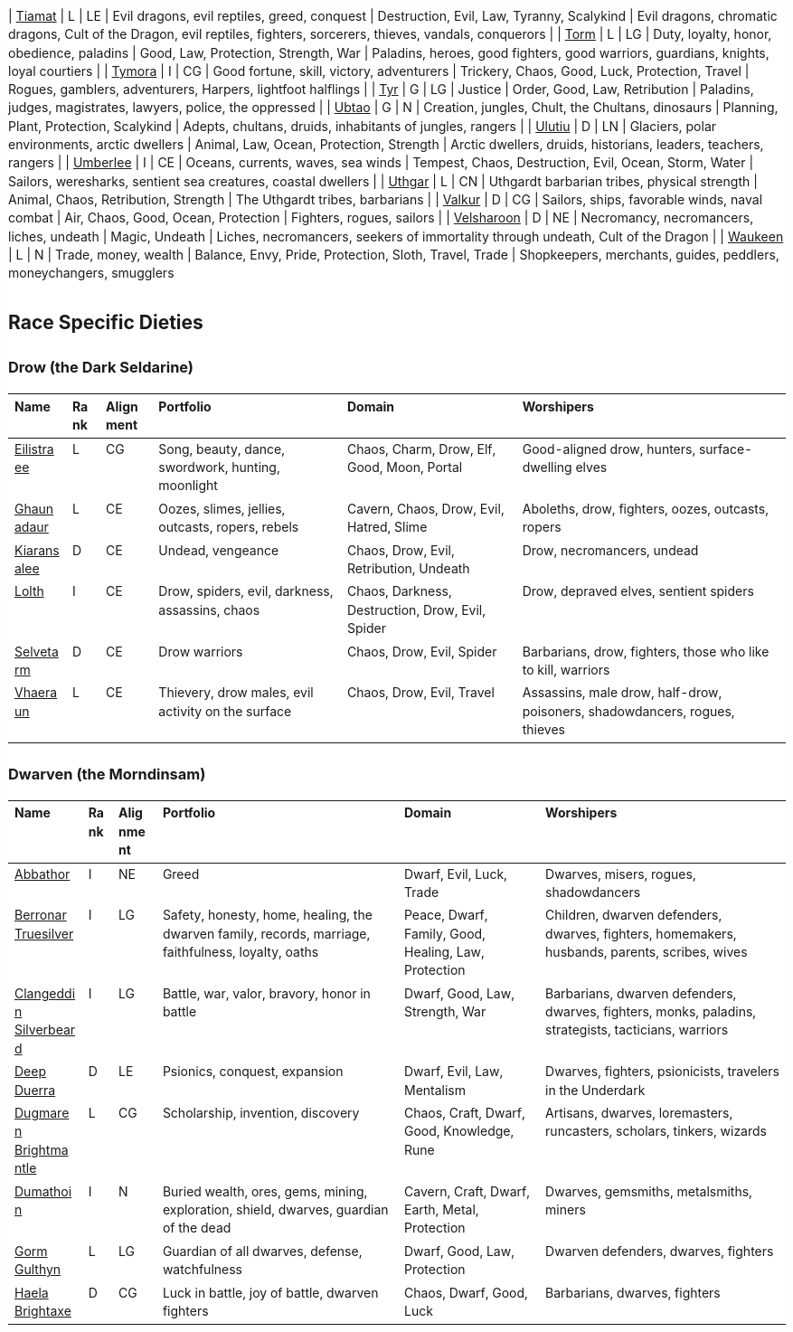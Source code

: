 | [Tiamat](https://www.thievesguild.cc/gods/god?godid=20) | L | LE | Evil dragons, evil reptiles, greed, conquest | Destruction, Evil, Law, Tyranny, Scalykind | Evil dragons, chromatic dragons, Cult of the Dragon, evil reptiles, fighters, sorcerers, thieves, vandals, conquerors |
| [Torm](https://www.thievesguild.cc/gods/god?godid=106) | L | LG | Duty, loyalty, honor, obedience, paladins | Good, Law, Protection, Strength, War | Paladins, heroes, good fighters, good warriors, guardians, knights, loyal courtiers |
| [Tymora](https://www.thievesguild.cc/gods/god?godid=107) | I | CG | Good fortune, skill, victory, adventurers | Trickery, Chaos, Good, Luck, Protection, Travel | Rogues, gamblers, adventurers, Harpers, lightfoot halflings |
| [Tyr](https://www.thievesguild.cc/gods/god?godid=108) | G | LG | Justice | Order, Good, Law, Retribution | Paladins, judges, magistrates, lawyers, police, the oppressed |
| [Ubtao](https://www.thievesguild.cc/gods/god?godid=136) | G | N | Creation, jungles, Chult, the Chultans, dinosaurs | Planning, Plant, Protection, Scalykind | Adepts, chultans, druids, inhabitants of jungles, rangers |
| [Ulutiu](https://www.thievesguild.cc/gods/god?godid=137) | D | LN | Glaciers, polar environments, arctic dwellers | Animal, Law, Ocean, Protection, Strength | Arctic dwellers, druids, historians, leaders, teachers, rangers |
| [Umberlee](https://www.thievesguild.cc/gods/god?godid=109) | I | CE | Oceans, currents, waves, sea winds | Tempest, Chaos, Destruction, Evil, Ocean, Storm, Water | Sailors, weresharks, sentient sea creatures, coastal dwellers |
| [Uthgar](https://www.thievesguild.cc/gods/god?godid=110) | L | CN | Uthgardt barbarian tribes, physical strength | Animal, Chaos, Retribution, Strength | The Uthgardt tribes, barbarians |
| [Valkur](https://www.thievesguild.cc/gods/god?godid=138) | D | CG | Sailors, ships, favorable winds, naval combat | Air, Chaos, Good, Ocean, Protection | Fighters, rogues, sailors |
| [Velsharoon](https://www.thievesguild.cc/gods/god?godid=139) | D | NE | Necromancy, necromancers, liches, undeath | Magic, Undeath | Liches, necromancers, seekers of immortality through undeath, Cult of the Dragon |
| [Waukeen](https://www.thievesguild.cc/gods/god?godid=111) | L | N | Trade, money, wealth | Balance, Envy, Pride, Protection, Sloth, Travel, Trade | Shopkeepers, merchants, guides, peddlers, moneychangers, smugglers

## Race Specific Dieties

### Drow (the Dark Seldarine)

| Name | Rank | Alignment | Portfolio | Domain | Worshipers |
| :-- | :-- | :-- | :-- | :-- | :-- |
| [Eilistraee](https://www.thievesguild.cc/gods/god?godid=87) | L | CG | Song, beauty, dance, swordwork, hunting, moonlight | Chaos, Charm, Drow, Elf, Good, Moon, Portal | Good-aligned drow, hunters, surface-dwelling elves |
| [Ghaunadaur](https://www.thievesguild.cc/gods/god?godid=140) | L | CE | Oozes, slimes, jellies, outcasts, ropers, rebels | Cavern, Chaos, Drow, Evil, Hatred, Slime | Aboleths, drow, fighters, oozes, outcasts, ropers |
| [Kiaransalee](https://www.thievesguild.cc/gods/god?godid=141) | D | CE | Undead, vengeance | Chaos, Drow, Evil, Retribution, Undeath | Drow, necromancers, undead |
| [Lolth](https://www.thievesguild.cc/gods/god?godid=13) | I | CE | Drow, spiders, evil, darkness, assassins, chaos | Chaos, Darkness, Destruction, Drow, Evil, Spider | Drow, depraved elves, sentient spiders |
| [Selvetarm](https://www.thievesguild.cc/gods/god?godid=142) | D | CE | Drow warriors | Chaos, Drow, Evil, Spider | Barbarians, drow, fighters, those who like to kill, warriors |
| [Vhaeraun](https://www.thievesguild.cc/gods/god?godid=143) | L | CE | Thievery, drow males, evil activity on the surface | Chaos, Drow, Evil, Travel | Assassins, male drow, half-drow, poisoners, shadowdancers, rogues, thieves |

### Dwarven (the Morndinsam)

| Name | Rank | Alignment | Portfolio | Domain | Worshipers |
| :-- | :-- | :-- | :-- | :-- | :-- |
| [Abbathor](https://www.thievesguild.cc/gods/god?godid=144) | I | NE | Greed | Dwarf, Evil, Luck, Trade | Dwarves, misers, rogues, shadowdancers | 
| [Berronar Truesilver](https://www.thievesguild.cc/gods/god?godid=145) | I | LG | Safety, honesty, home, healing, the dwarven family, records, marriage, faithfulness, loyalty, oaths | Peace, Dwarf, Family, Good, Healing, Law, Protection | Children, dwarven defenders, dwarves, fighters, homemakers, husbands, parents, scribes, wives |
| [Clangeddin Silverbeard](https://www.thievesguild.cc/gods/god?godid=146) | I | LG | Battle, war, valor, bravory, honor in battle | Dwarf, Good, Law, Strength, War | Barbarians, dwarven defenders, dwarves, fighters, monks, paladins, strategists, tacticians, warriors |
| [Deep Duerra](https://www.thievesguild.cc/gods/god?godid=147) | D | LE | Psionics, conquest, expansion | Dwarf, Evil, Law, Mentalism | Dwarves, fighters, psionicists, travelers in the Underdark | Dwarven, Duergar |
| [Dugmaren Brightmantle](https://www.thievesguild.cc/gods/god?godid=148) | L | CG | Scholarship, invention, discovery | Chaos, Craft, Dwarf, Good, Knowledge, Rune | Artisans, dwarves, loremasters, runcasters, scholars, tinkers, wizards |
| [Dumathoin](https://www.thievesguild.cc/gods/god?godid=149) | I | N | Buried wealth, ores, gems, mining, exploration, shield, dwarves, guardian of the dead | Cavern, Craft, Dwarf, Earth, Metal, Protection | Dwarves, gemsmiths, metalsmiths, miners |
| [Gorm Gulthyn](https://www.thievesguild.cc/gods/god?godid=150) | L | LG | Guardian of all dwarves, defense, watchfulness | Dwarf, Good, Law, Protection | Dwarven defenders, dwarves, fighters |
| [Haela Brightaxe](https://www.thievesguild.cc/gods/god?godid=151) | D | CG | Luck in battle, joy of battle, dwarven fighters | Chaos, Dwarf, Good, Luck | Barbarians, dwarves, fighters |